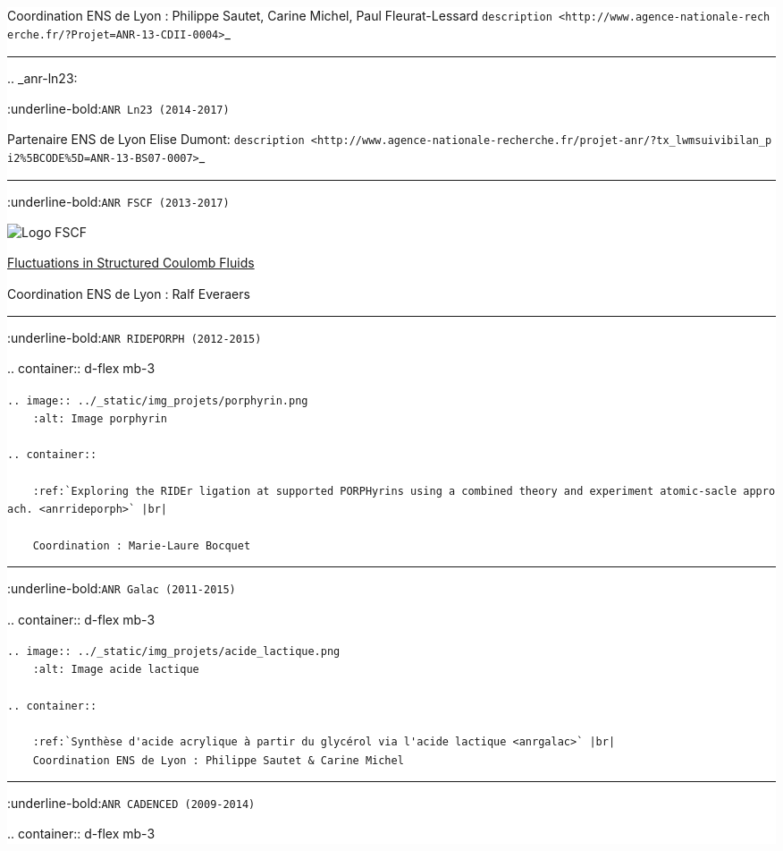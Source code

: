 Coordination ENS de Lyon : Philippe Sautet, Carine Michel, Paul Fleurat-Lessard `description <http://www.agence-nationale-recherche.fr/?Projet=ANR-13-CDII-0004>`_

----

.. _anr-ln23:

:underline-bold:`ANR Ln23 (2014-2017)`

Partenaire ENS de Lyon Elise Dumont: `description <http://www.agence-nationale-recherche.fr/projet-anr/?tx_lwmsuivibilan_pi2%5BCODE%5D=ANR-13-BS07-0007>`_

----

:underline-bold:`ANR FSCF (2013-2017)`

<div class="d-flex mb-3">
   <img class="img-fluid" src="../../_static/img_projets/fscf.png" alt="Logo FSCF"></img>
    <div>
        <p><a href="#">Fluctuations in Structured Coulomb Fluids</a></p>
        <p>Coordination ENS de Lyon : Ralf Everaers</p>
    </div>
</div>

----

:underline-bold:`ANR RIDEPORPH (2012-2015)`

.. container:: d-flex mb-3

    .. image:: ../_static/img_projets/porphyrin.png
        :alt: Image porphyrin

    .. container::

        :ref:`Exploring the RIDEr ligation at supported PORPHyrins using a combined theory and experiment atomic-sacle approach. <anrrideporph>` |br|
        
        Coordination : Marie-Laure Bocquet 

----

:underline-bold:`ANR Galac (2011-2015)`

.. container:: d-flex mb-3

    .. image:: ../_static/img_projets/acide_lactique.png
        :alt: Image acide lactique

    .. container::

        :ref:`Synthèse d'acide acrylique à partir du glycérol via l'acide lactique <anrgalac>` |br|
        Coordination ENS de Lyon : Philippe Sautet & Carine Michel 

----

:underline-bold:`ANR CADENCED (2009-2014)`

.. container:: d-flex mb-3
